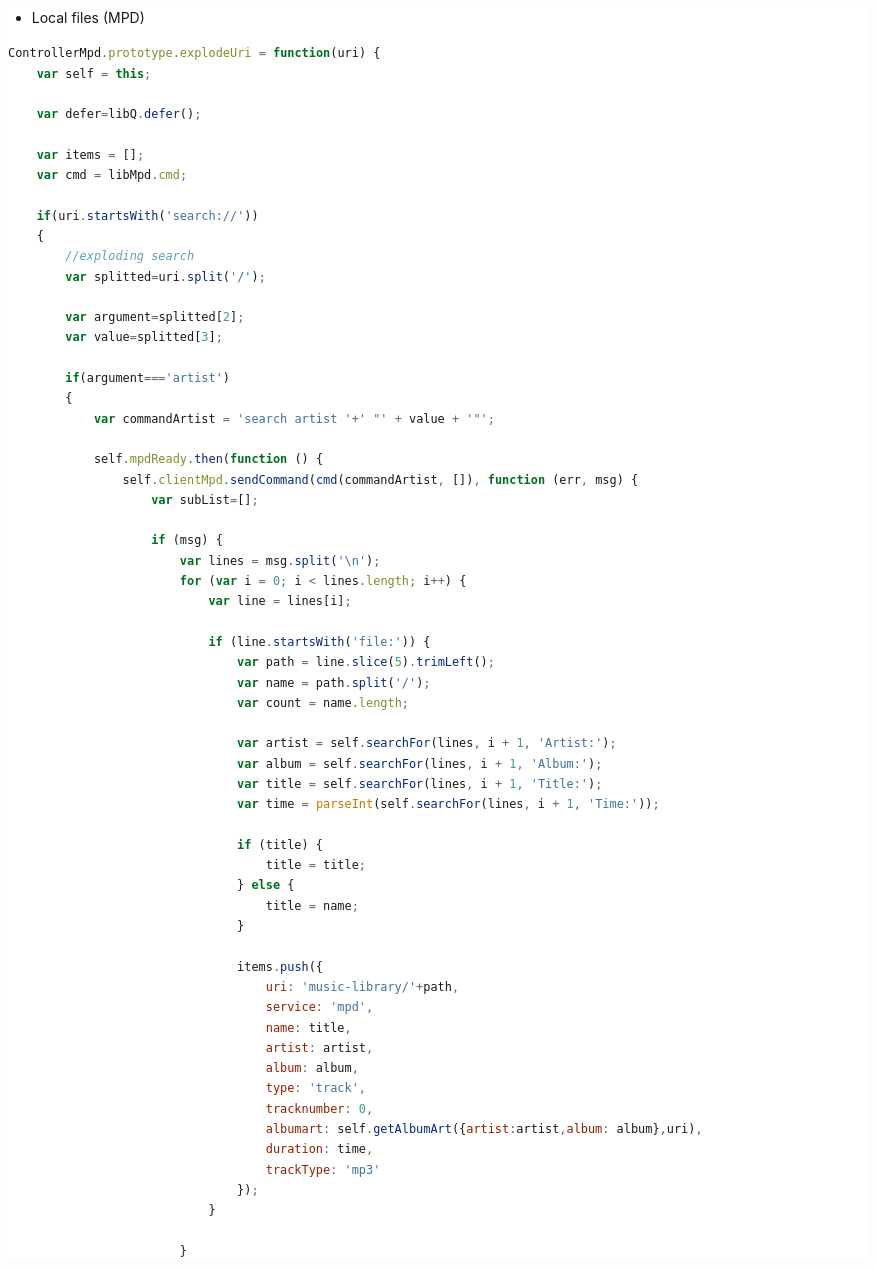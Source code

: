 
* Local files (MPD)

```javascript
ControllerMpd.prototype.explodeUri = function(uri) {
    var self = this;

    var defer=libQ.defer();

    var items = [];
    var cmd = libMpd.cmd;

    if(uri.startsWith('search://'))
    {
        //exploding search
        var splitted=uri.split('/');

        var argument=splitted[2];
        var value=splitted[3];

        if(argument==='artist')
        {
            var commandArtist = 'search artist '+' "' + value + '"';

            self.mpdReady.then(function () {
                self.clientMpd.sendCommand(cmd(commandArtist, []), function (err, msg) {
                    var subList=[];

                    if (msg) {
                        var lines = msg.split('\n');
                        for (var i = 0; i < lines.length; i++) {
                            var line = lines[i];

                            if (line.startsWith('file:')) {
                                var path = line.slice(5).trimLeft();
                                var name = path.split('/');
                                var count = name.length;

                                var artist = self.searchFor(lines, i + 1, 'Artist:');
                                var album = self.searchFor(lines, i + 1, 'Album:');
                                var title = self.searchFor(lines, i + 1, 'Title:');
                                var time = parseInt(self.searchFor(lines, i + 1, 'Time:'));

                                if (title) {
                                    title = title;
                                } else {
                                    title = name;
                                }

                                items.push({
                                    uri: 'music-library/'+path,
                                    service: 'mpd',
                                    name: title,
                                    artist: artist,
                                    album: album,
                                    type: 'track',
                                    tracknumber: 0,
                                    albumart: self.getAlbumArt({artist:artist,album: album},uri),
                                    duration: time,
                                    trackType: 'mp3'
                                });
                            }

                        }

```